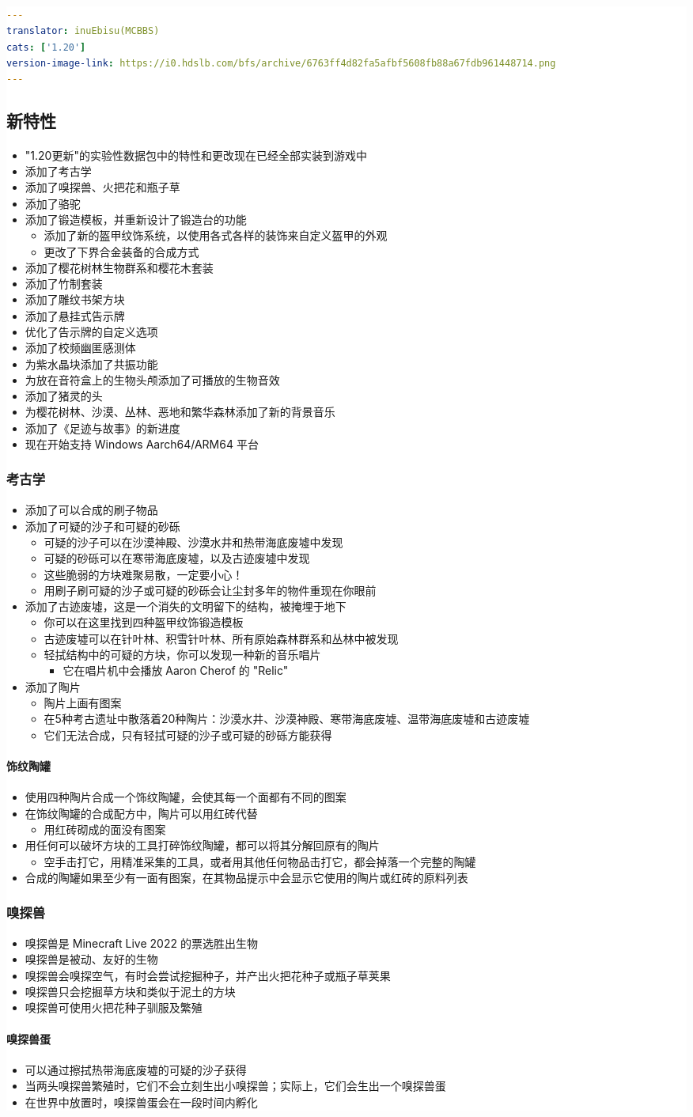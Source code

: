 ```yaml
---
translator: inuEbisu(MCBBS)
cats: ['1.20']
version-image-link: https://i0.hdslb.com/bfs/archive/6763ff4d82fa5afbf5608fb88a67fdb961448714.png
---
```

## 新特性
* "1.20更新"的实验性数据包中的特性和更改现在已经全部实装到游戏中
* 添加了考古学
* 添加了嗅探兽、火把花和瓶子草
* 添加了骆驼
* 添加了锻造模板，并重新设计了锻造台的功能
	* 添加了新的盔甲纹饰系统，以使用各式各样的装饰来自定义盔甲的外观
	* 更改了下界合金装备的合成方式
* 添加了樱花树林生物群系和樱花木套装
* 添加了竹制套装
* 添加了雕纹书架方块
* 添加了悬挂式告示牌
* 优化了告示牌的自定义选项
* 添加了校频幽匿感测体
* 为紫水晶块添加了共振功能
* 为放在音符盒上的生物头颅添加了可播放的生物音效
* 添加了猪灵的头
* 为樱花树林、沙漠、丛林、恶地和繁华森林添加了新的背景音乐
* 添加了《足迹与故事》的新进度
* 现在开始支持 Windows Aarch64/ARM64 平台
### 考古学
* 添加了可以合成的刷子物品
* 添加了可疑的沙子和可疑的砂砾
	* 可疑的沙子可以在沙漠神殿、沙漠水井和热带海底废墟中发现
	* 可疑的砂砾可以在寒带海底废墟，以及古迹废墟中发现
	* 这些脆弱的方块难聚易散，一定要小心！
	* 用刷子刷可疑的沙子或可疑的砂砾会让尘封多年的物件重现在你眼前
* 添加了古迹废墟，这是一个消失的文明留下的结构，被掩埋于地下
	* 你可以在这里找到四种盔甲纹饰锻造模板
	* 古迹废墟可以在针叶林、积雪针叶林、所有原始森林群系和丛林中被发现
	* 轻拭结构中的可疑的方块，你可以发现一种新的音乐唱片
		* 它在唱片机中会播放 Aaron Cherof 的 "Relic"
* 添加了陶片
	* 陶片上画有图案
	* 在5种考古遗址中散落着20种陶片：沙漠水井、沙漠神殿、寒带海底废墟、温带海底废墟和古迹废墟
	* 它们无法合成，只有轻拭可疑的沙子或可疑的砂砾方能获得
#### 饰纹陶罐
* 使用四种陶片合成一个饰纹陶罐，会使其每一个面都有不同的图案
* 在饰纹陶罐的合成配方中，陶片可以用红砖代替
	* 用红砖砌成的面没有图案
* 用任何可以破坏方块的工具打碎饰纹陶罐，都可以将其分解回原有的陶片
	* 空手击打它，用精准采集的工具，或者用其他任何物品击打它，都会掉落一个完整的陶罐
* 合成的陶罐如果至少有一面有图案，在其物品提示中会显示它使用的陶片或红砖的原料列表
### 嗅探兽
* 嗅探兽是 Minecraft Live 2022 的票选胜出生物
* 嗅探兽是被动、友好的生物
* 嗅探兽会嗅探空气，有时会尝试挖掘种子，并产出火把花种子或瓶子草荚果
* 嗅探兽只会挖掘草方块和类似于泥土的方块
* 嗅探兽可使用火把花种子驯服及繁殖
#### 嗅探兽蛋
* 可以通过擦拭热带海底废墟的可疑的沙子获得
* 当两头嗅探兽繁殖时，它们不会立刻生出小嗅探兽；实际上，它们会生出一个嗅探兽蛋
* 在世界中放置时，嗅探兽蛋会在一段时间内孵化